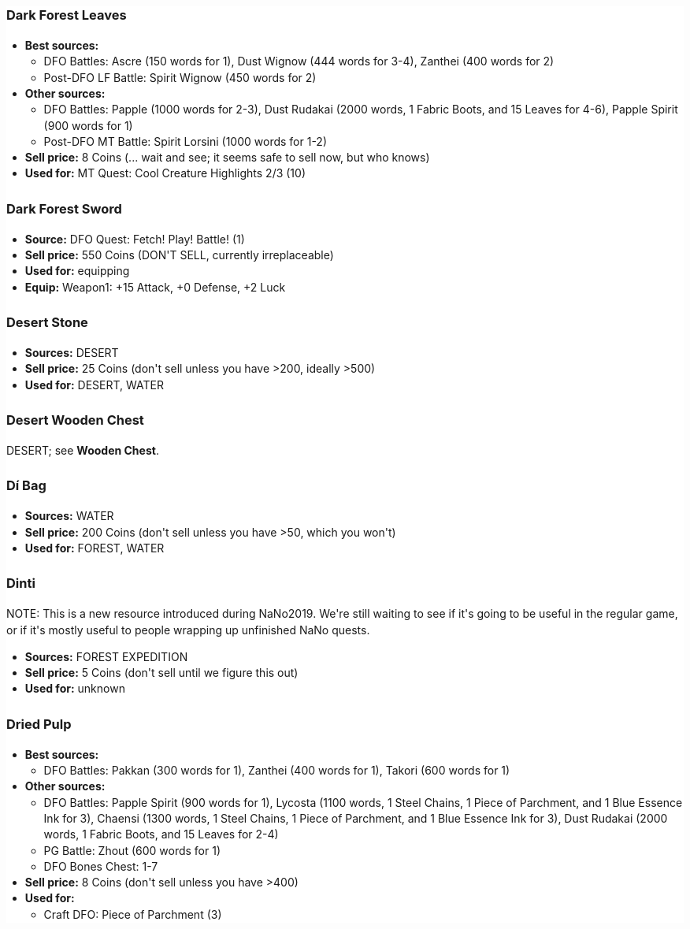 ### Dark Forest Leaves

- **Best sources:** 
  - DFO Battles: Ascre (150 words for 1), Dust Wignow (444 words for 3-4), Zanthei (400 words for 2)
  - Post-DFO LF Battle: Spirit Wignow (450 words for 2)
- **Other sources:** 
  - DFO Battles: Papple (1000 words for 2-3), Dust Rudakai (2000 words, 1 Fabric Boots, and 15 Leaves for 4-6), Papple Spirit (900 words for 1)
  - Post-DFO MT Battle: Spirit Lorsini (1000 words for 1-2)
- **Sell price:** 8 Coins (... wait and see; it seems safe to sell now, but who knows)
- **Used for:** MT Quest: Cool Creature Highlights 2/3 (10)

### Dark Forest Sword

- **Source:** DFO Quest: Fetch! Play! Battle! (1)
- **Sell price:** 550 Coins (DON'T SELL, currently irreplaceable)
- **Used for:** equipping
- **Equip:** Weapon1: +15 Attack, +0 Defense, +2 Luck

### Desert Stone

- **Sources:** DESERT
- **Sell price:** 25 Coins (don't sell unless you have >200, ideally >500)
- **Used for:** DESERT, WATER

### Desert Wooden Chest

DESERT; see **Wooden Chest**.

### Dí Bag

- **Sources:** WATER
- **Sell price:** 200 Coins (don't sell unless you have >50, which you won't)
- **Used for:** FOREST, WATER

### Dinti

NOTE: This is a new resource introduced during NaNo2019. We're still waiting to see if it's going to be useful in the regular game, or if it's mostly useful to people wrapping up unfinished NaNo quests.

- **Sources:** FOREST EXPEDITION
- **Sell price:** 5 Coins (don't sell until we figure this out)
- **Used for:** unknown

### Dried Pulp

- **Best sources:** 
  - DFO Battles: Pakkan (300 words for 1), Zanthei (400 words for 1), Takori (600 words for 1)
- **Other sources:** 
  - DFO Battles: Papple Spirit (900 words for 1), Lycosta (1100 words, 1 Steel Chains, 1 Piece of Parchment, and 1 Blue Essence Ink for 3), Chaensi (1300 words, 1 Steel Chains, 1 Piece of Parchment, and 1 Blue Essence Ink for 3), Dust Rudakai (2000 words, 1 Fabric Boots, and 15 Leaves for 2-4)
  - PG Battle: Zhout (600 words for 1)
  - DFO Bones Chest: 1-7
- **Sell price:** 8 Coins (don't sell unless you have >400)
- **Used for:** 
  - Craft DFO: Piece of Parchment (3)
